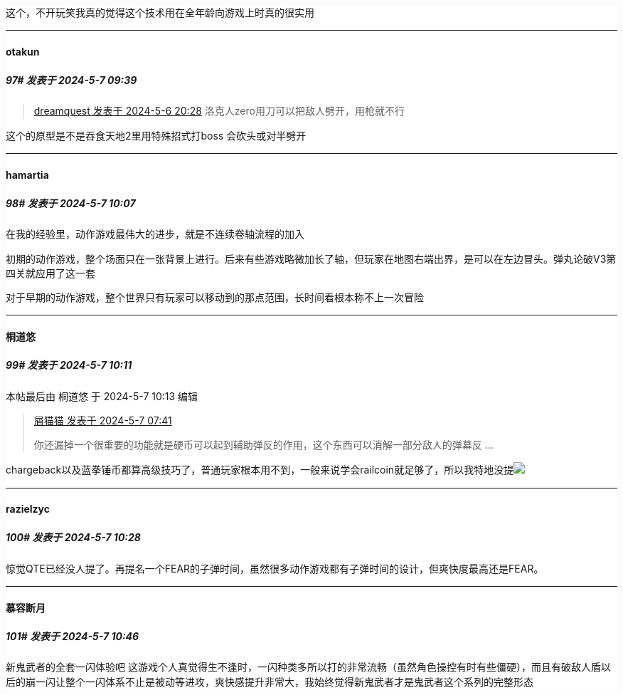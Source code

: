 这个，不开玩笑我真的觉得这个技术用在全年龄向游戏上时真的很实用


*****

####  otakun  
##### 97#       发表于 2024-5-7 09:39

<blockquote><a href="httphttps://bbs.saraba1st.com/2b/forum.php?mod=redirect&amp;goto=findpost&amp;pid=64831336&amp;ptid=2182622" target="_blank">dreamquest 发表于 2024-5-6 20:28</a>
洛克人zero用刀可以把敌人劈开，用枪就不行</blockquote>
这个的原型是不是吞食天地2里用特殊招式打boss 会砍头或对半劈开


*****

####  hamartia  
##### 98#       发表于 2024-5-7 10:07

在我的经验里，动作游戏最伟大的进步，就是不连续卷轴流程的加入

初期的动作游戏，整个场面只在一张背景上进行。后来有些游戏略微加长了轴，但玩家在地图右端出界，是可以在左边冒头。弹丸论破V3第四关就应用了这一套

对于早期的动作游戏，整个世界只有玩家可以移动到的那点范围，长时间看根本称不上一次冒险


*****

####  桐道悠  
##### 99#       发表于 2024-5-7 10:11

 本帖最后由 桐道悠 于 2024-5-7 10:13 编辑 
<blockquote><a href="httphttps://bbs.saraba1st.com/2b/forum.php?mod=redirect&amp;goto=findpost&amp;pid=64834682&amp;ptid=2182622" target="_blank">屑猫猫 发表于 2024-5-7 07:41</a>

你还漏掉一个很重要的功能就是硬币可以起到辅助弹反的作用，这个东西可以消解一部分敌人的弹幕反 ...</blockquote>
chargeback以及蓝拳锤币都算高级技巧了，普通玩家根本用不到，一般来说学会railcoin就足够了，所以我特地没提<img src="https://static.saraba1st.com/image/smiley/face2017/065.png" referrerpolicy="no-referrer">


*****

####  razielzyc  
##### 100#       发表于 2024-5-7 10:28

惊觉QTE已经没人提了。再提名一个FEAR的子弹时间，虽然很多动作游戏都有子弹时间的设计，但爽快度最高还是FEAR。


*****

####  慕容断月  
##### 101#       发表于 2024-5-7 10:46

新鬼武者的全套一闪体验吧
这游戏个人真觉得生不逢时，一闪种类多所以打的非常流畅（虽然角色操控有时有些僵硬），而且有破敌人盾以后的崩一闪让整个一闪体系不止是被动等进攻，爽快感提升非常大，我始终觉得新鬼武者才是鬼武者这个系列的完整形态


